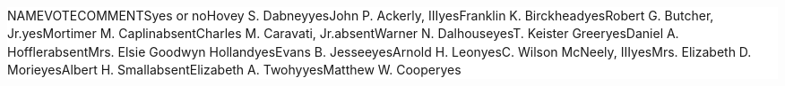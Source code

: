NAMEVOTECOMMENTSyes or noHovey S. DabneyyesJohn P. Ackerly, IIIyesFranklin K. BirckheadyesRobert G. Butcher, Jr.yesMortimer M. CaplinabsentCharles M. Caravati, Jr.absentWarner N. DalhouseyesT. Keister GreeryesDaniel A. HofflerabsentMrs. Elsie Goodwyn HollandyesEvans B. JesseeyesArnold H. LeonyesC. Wilson McNeely, IIIyesMrs. Elizabeth D. MorieyesAlbert H. SmallabsentElizabeth A. TwohyyesMatthew W. Cooperyes
